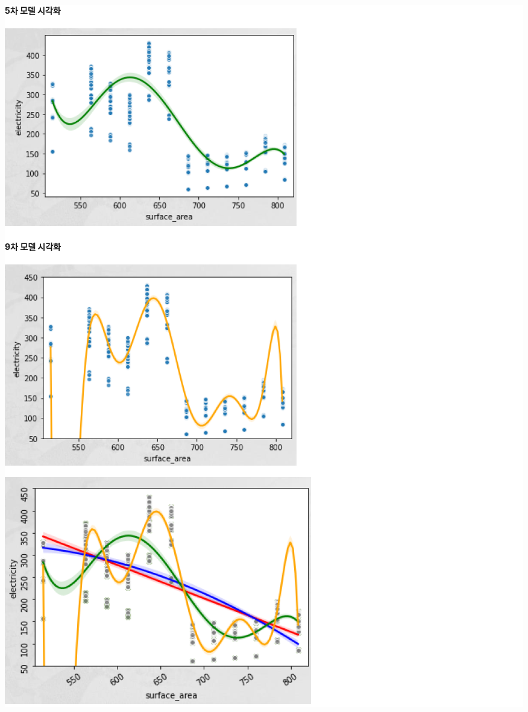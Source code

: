 #### 5차 모델 시각화

![](2022-09-28-16-36-07.png)

#### 9차 모델 시각화 

![](2022-09-28-16-36-41.png)

![](2022-09-28-16-36-55.png)

